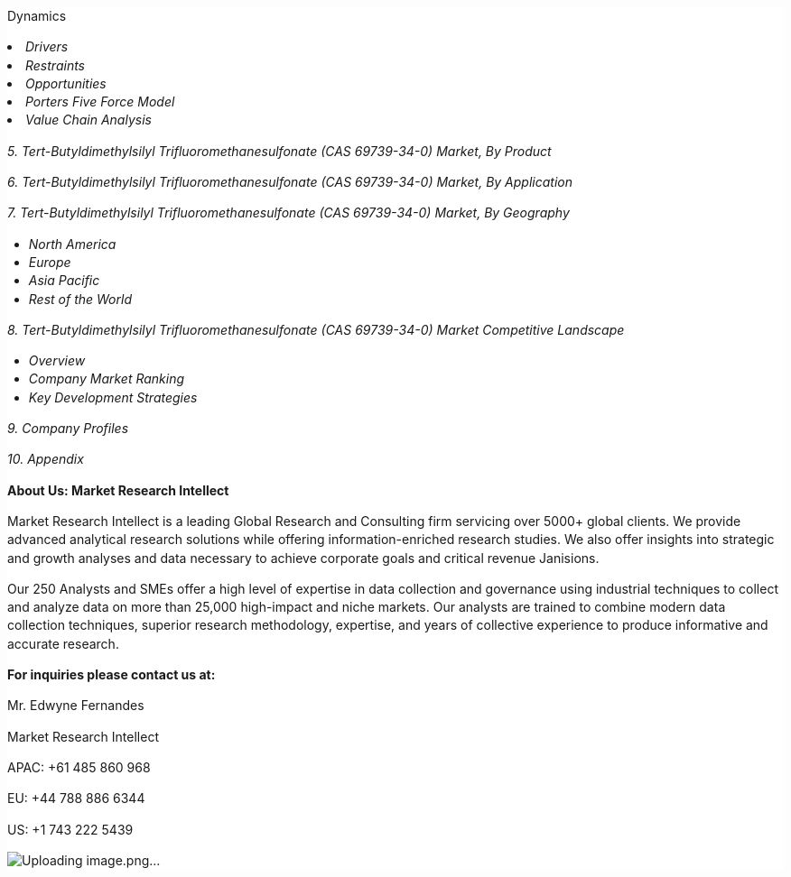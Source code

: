 Dynamics</span></em></li><li><em><span class="">Drivers</span></em></li><li><em><span class="">Restraints</span></em></li><li><em><span class="">Opportunities</span></em></li><li><em><span class="">Porters Five Force Model</span></em></li><li><em><span class="">Value Chain Analysis</span></em></li></ul><p><em><span class="font-[700]">5. Tert-Butyldimethylsilyl Trifluoromethanesulfonate (CAS 69739-34-0) Market, By Product</span></em></p><p><em><span class="font-[700]">6. Tert-Butyldimethylsilyl Trifluoromethanesulfonate (CAS 69739-34-0) Market, By Application</span></em></p><p><em><span class="font-[700]">7. Tert-Butyldimethylsilyl Trifluoromethanesulfonate (CAS 69739-34-0) Market, By Geography</span></em></p><ul><li><em><span class="">North America</span></em></li><li><em><span class="">Europe</span></em></li><li><em><span class="">Asia Pacific</span></em></li><li><em><span class="">Rest of the World</span></em></li></ul><p><em><span class="font-[700]">8. Tert-Butyldimethylsilyl Trifluoromethanesulfonate (CAS 69739-34-0) Market Competitive Landscape</span></em></p><ul><li><em><span class="">Overview</span></em></li><li><em><span class="">Company Market Ranking</span></em></li><li><em><span class="">Key Development Strategies</span></em></li></ul><p><em><span class="font-[700]">9. Company Profiles</span></em></p><p><em><span class="font-[700]">10. Appendix</span></em></p><p><strong><span class="font-[700]">About Us: Market Research Intellect</span></strong></p><p><span class="">Market Research Intellect is a leading Global Research and Consulting firm servicing over 5000+ global clients. We provide advanced analytical research solutions while offering information-enriched research studies.&nbsp;</span>We also offer insights into strategic and growth analyses and data necessary to achieve corporate goals and critical revenue Janisions.</p><p><span class="">Our 250 Analysts and SMEs offer a high level of expertise in data collection and governance using industrial techniques to collect and analyze data on more than 25,000 high-impact and niche markets. Our analysts are trained to combine modern data collection techniques, superior research methodology, expertise, and years of collective experience to produce informative and accurate research.</span></p><p><strong>For inquiries please contact us at:</strong></p><p>Mr. Edwyne Fernandes</p><p>Market Research Intellect</p><p>APAC: +61 485 860 968</p><p>EU: +44 788 886 6344</p><p>US: +1 743 222 5439</p>
![Uploading image.png…]()
